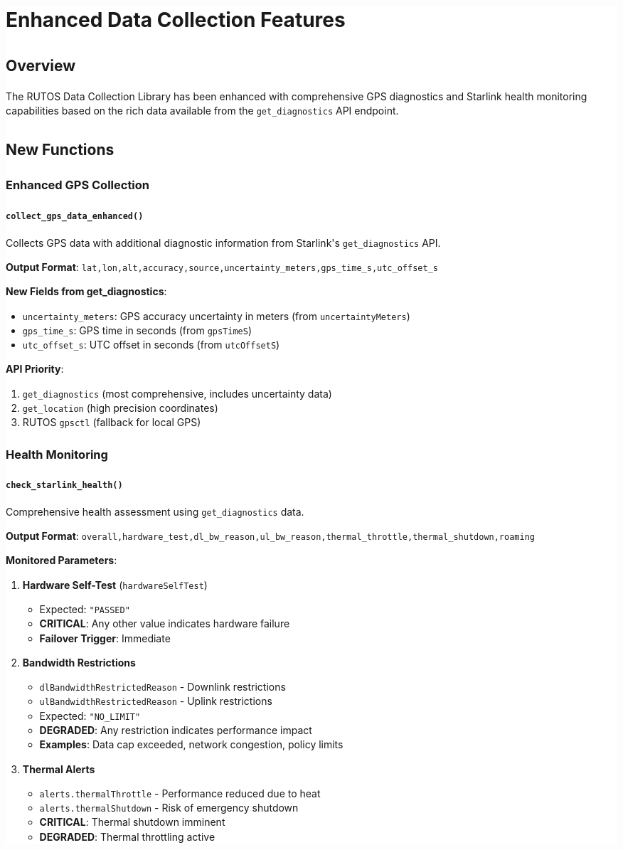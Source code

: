 # Enhanced Data Collection Features

## Overview

The RUTOS Data Collection Library has been enhanced with comprehensive GPS diagnostics and Starlink health monitoring capabilities based on the rich data available from the `get_diagnostics` API endpoint.

## New Functions

### Enhanced GPS Collection

#### `collect_gps_data_enhanced()`

Collects GPS data with additional diagnostic information from Starlink's `get_diagnostics` API.

**Output Format**: `lat,lon,alt,accuracy,source,uncertainty_meters,gps_time_s,utc_offset_s`

**New Fields from get_diagnostics**:
- `uncertainty_meters`: GPS accuracy uncertainty in meters (from `uncertaintyMeters`)
- `gps_time_s`: GPS time in seconds (from `gpsTimeS`)
- `utc_offset_s`: UTC offset in seconds (from `utcOffsetS`)

**API Priority**:
1. `get_diagnostics` (most comprehensive, includes uncertainty data)
2. `get_location` (high precision coordinates)
3. RUTOS `gpsctl` (fallback for local GPS)

### Health Monitoring

#### `check_starlink_health()`

Comprehensive health assessment using `get_diagnostics` data.

**Output Format**: `overall,hardware_test,dl_bw_reason,ul_bw_reason,thermal_throttle,thermal_shutdown,roaming`

**Monitored Parameters**:

1. **Hardware Self-Test** (`hardwareSelfTest`)
   - Expected: `"PASSED"`
   - **CRITICAL**: Any other value indicates hardware failure
   - **Failover Trigger**: Immediate

2. **Bandwidth Restrictions**
   - `dlBandwidthRestrictedReason` - Downlink restrictions
   - `ulBandwidthRestrictedReason` - Uplink restrictions
   - Expected: `"NO_LIMIT"`
   - **DEGRADED**: Any restriction indicates performance impact
   - **Examples**: Data cap exceeded, network congestion, policy limits

3. **Thermal Alerts**
   - `alerts.thermalThrottle` - Performance reduced due to heat
   - `alerts.thermalShutdown` - Risk of emergency shutdown
   - **CRITICAL**: Thermal shutdown imminent
   - **DEGRADED**: Thermal throttling active
